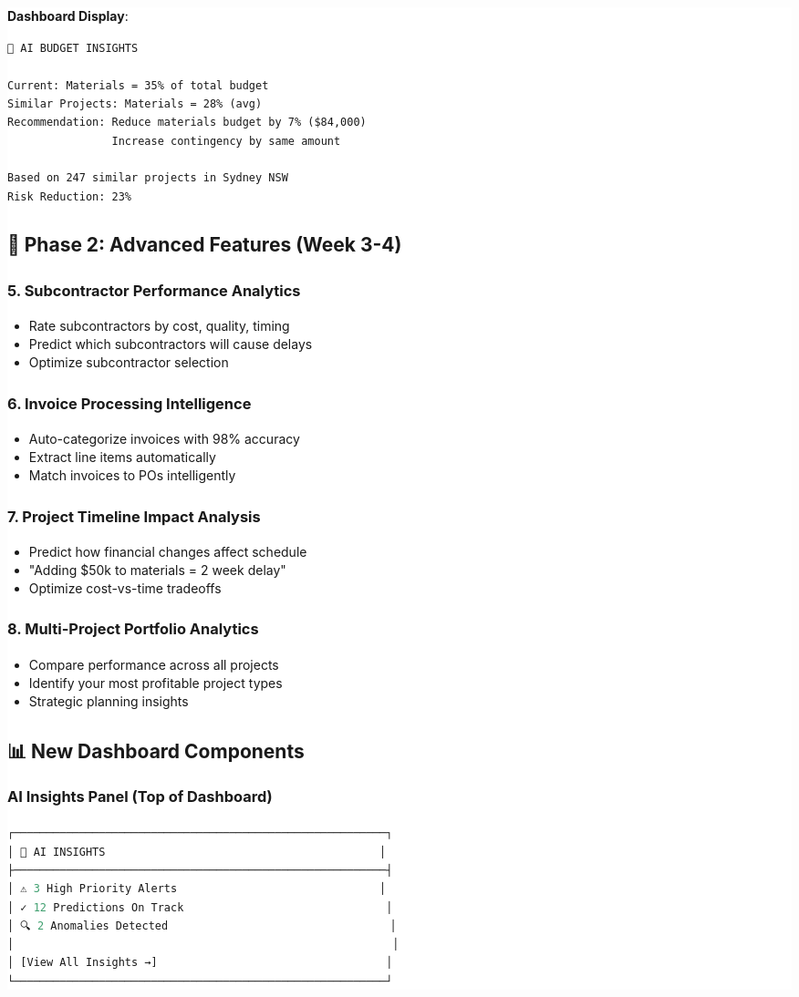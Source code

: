 **Dashboard Display**:
```
🤖 AI BUDGET INSIGHTS

Current: Materials = 35% of total budget
Similar Projects: Materials = 28% (avg)
Recommendation: Reduce materials budget by 7% ($84,000)
                Increase contingency by same amount

Based on 247 similar projects in Sydney NSW
Risk Reduction: 23%
```

## 🚀 Phase 2: Advanced Features (Week 3-4)

### 5. Subcontractor Performance Analytics
- Rate subcontractors by cost, quality, timing
- Predict which subcontractors will cause delays
- Optimize subcontractor selection

### 6. Invoice Processing Intelligence
- Auto-categorize invoices with 98% accuracy
- Extract line items automatically
- Match invoices to POs intelligently

### 7. Project Timeline Impact Analysis
- Predict how financial changes affect schedule
- "Adding $50k to materials = 2 week delay"
- Optimize cost-vs-time tradeoffs

### 8. Multi-Project Portfolio Analytics
- Compare performance across all projects
- Identify your most profitable project types
- Strategic planning insights

## 📊 New Dashboard Components

### AI Insights Panel (Top of Dashboard)
```typescript
┌─────────────────────────────────────────────────────────┐
│ 🤖 AI INSIGHTS                                          │
├─────────────────────────────────────────────────────────┤
│ ⚠️ 3 High Priority Alerts                               │
│ ✓ 12 Predictions On Track                               │
│ 🔍 2 Anomalies Detected                                  │
│                                                          │
│ [View All Insights →]                                   │
└─────────────────────────────────────────────────────────┘
```
